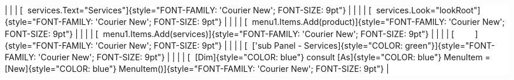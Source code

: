 |                                                                                                                                                                                                                                                                                                                                                                                                                 |
| [  services.Text=\"Services\"]{style="FONT-FAMILY: 'Courier New'; FONT-SIZE: 9pt"}                                                                                                                                                                                                                                                                                                                              |
|                                                                                                                                                                                                                                                                                                                                                                                                                 |
| [  services.Look=\"lookRoot\"]{style="FONT-FAMILY: 'Courier New'; FONT-SIZE: 9pt"}                                                                                                                                                                                                                                                                                                                              |
|                                                                                                                                                                                                                                                                                                                                                                                                                 |
| [  menu1.Items.Add(product)]{style="FONT-FAMILY: 'Courier New'; FONT-SIZE: 9pt"}                                                                                                                                                                                                                                                                                                                                |
|                                                                                                                                                                                                                                                                                                                                                                                                                 |
| [  menu1.Items.Add(services)]{style="FONT-FAMILY: 'Courier New'; FONT-SIZE: 9pt"}                                                                                                                                                                                                                                                                                                                               |
|                                                                                                                                                                                                                                                                                                                                                                                                                 |
| [         ]{style="FONT-FAMILY: 'Courier New'; FONT-SIZE: 9pt"}                                                                                                                                                                                                                                                                                                                                                 |
|                                                                                                                                                                                                                                                                                                                                                                                                                 |
| [  [\'sub Panel - Services]{style="COLOR: green"}]{style="FONT-FAMILY: 'Courier New'; FONT-SIZE: 9pt"}                                                                                                                                                                                                                                                                                                          |
|                                                                                                                                                                                                                                                                                                                                                                                                                 |
| [  [Dim]{style="COLOR: blue"} consult [As]{style="COLOR: blue"} MenuItem = [New]{style="COLOR: blue"} MenuItem()]{style="FONT-FAMILY: 'Courier New'; FONT-SIZE: 9pt"}                                                                                                                                                                                                                                           |